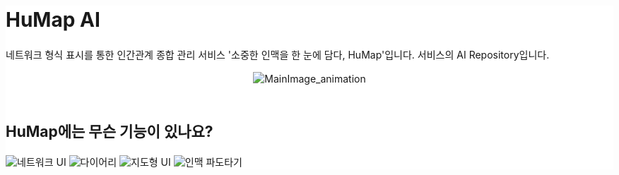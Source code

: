 # HuMap AI

네트워크 형식 표시를 통한 인간관계 종합 관리 서비스 '소중한 인맥을 한 눈에 담다, HuMap'입니다. 서비스의 AI Repository입니다.
  
<div align="center"><img style="width:80%;" alt="MainImage_animation" src="https://user-images.githubusercontent.com/30923566/191734672-01b0535a-7cfc-420c-8ce6-ded32add67f6.gif"></div>

<br>

## HuMap에는 무슨 기능이 있나요?
<img style="width:48%;" alt="네트워크 UI" src="https://user-images.githubusercontent.com/30923566/191733972-f9cccf7a-dffc-4eb5-9111-31087ec8871b.png"> <img style="width:48%;" alt="다이어리" src="https://user-images.githubusercontent.com/30923566/191733978-8bc16bd7-a50c-4bf0-ad9d-5a9585779f5a.png">
<img style="width:48%;" alt="지도형 UI" src="https://user-images.githubusercontent.com/30923566/191733983-b3097ffa-bc21-498d-a977-dd2b915272b5.png"> <img style="width:48%;" alt="인맥 파도타기" src="https://user-images.githubusercontent.com/30923566/191734047-f8f3400a-945d-40fb-9a92-0a75ccef8352.png">
